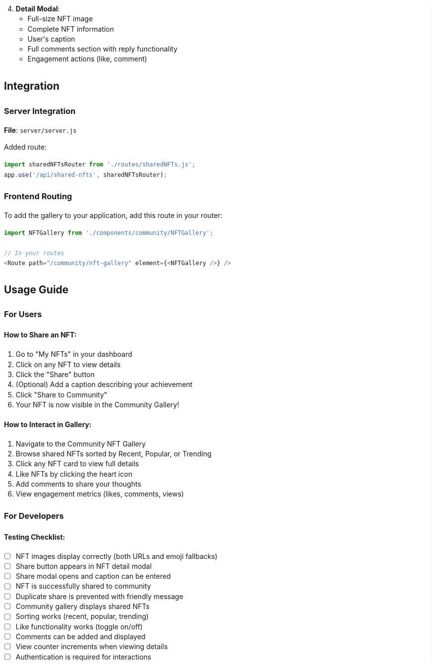 4. **Detail Modal**:
   - Full-size NFT image
   - Complete NFT information
   - User's caption
   - Full comments section with reply functionality
   - Engagement actions (like, comment)

## Integration

### Server Integration
**File**: `server/server.js`

Added route:
```javascript
import sharedNFTsRouter from './routes/sharedNFTs.js';
app.use('/api/shared-nfts', sharedNFTsRouter);
```

### Frontend Routing
To add the gallery to your application, add this route in your router:

```javascript
import NFTGallery from './components/community/NFTGallery';

// In your routes
<Route path="/community/nft-gallery" element={<NFTGallery />} />
```

## Usage Guide

### For Users

#### How to Share an NFT:
1. Go to "My NFTs" in your dashboard
2. Click on any NFT to view details
3. Click the "Share" button
4. (Optional) Add a caption describing your achievement
5. Click "Share to Community"
6. Your NFT is now visible in the Community Gallery!

#### How to Interact in Gallery:
1. Navigate to the Community NFT Gallery
2. Browse shared NFTs sorted by Recent, Popular, or Trending
3. Click any NFT card to view full details
4. Like NFTs by clicking the heart icon
5. Add comments to share your thoughts
6. View engagement metrics (likes, comments, views)

### For Developers

#### Testing Checklist:
- [ ] NFT images display correctly (both URLs and emoji fallbacks)
- [ ] Share button appears in NFT detail modal
- [ ] Share modal opens and caption can be entered
- [ ] NFT is successfully shared to community
- [ ] Duplicate share is prevented with friendly message
- [ ] Community gallery displays shared NFTs
- [ ] Sorting works (recent, popular, trending)
- [ ] Like functionality works (toggle on/off)
- [ ] Comments can be added and displayed
- [ ] View counter increments when viewing details
- [ ] Authentication is required for interactions
